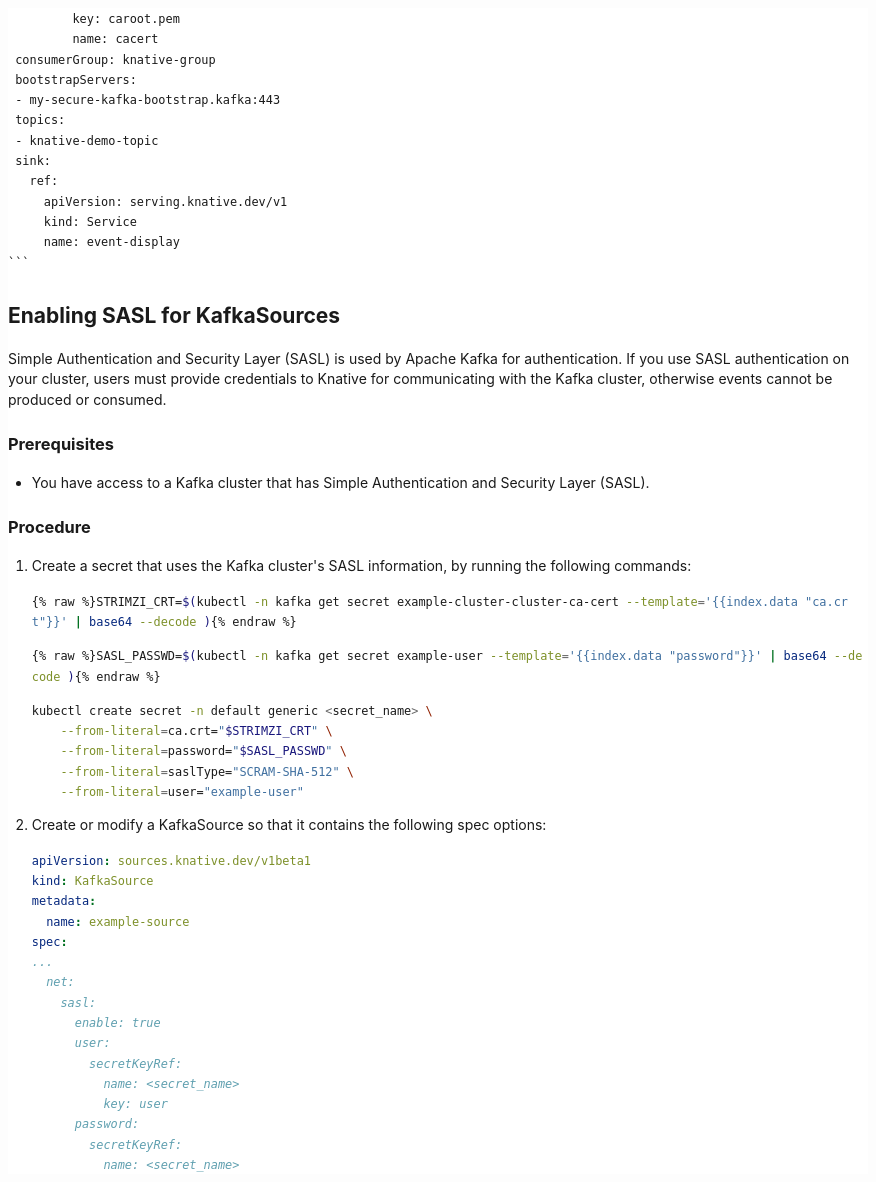              key: caroot.pem
             name: cacert
     consumerGroup: knative-group
     bootstrapServers:
     - my-secure-kafka-bootstrap.kafka:443
     topics:
     - knative-demo-topic
     sink:
       ref:
         apiVersion: serving.knative.dev/v1
         kind: Service
         name: event-display
    ```

## Enabling SASL for KafkaSources

Simple Authentication and Security Layer (SASL) is used by Apache Kafka for authentication. If you use SASL authentication on your cluster, users must provide credentials to Knative for communicating with the Kafka cluster, otherwise events cannot be produced or consumed.

### Prerequisites

- You have access to a Kafka cluster that has Simple Authentication and Security Layer (SASL).

### Procedure

1. Create a secret that uses the Kafka cluster's SASL information, by running the following commands:

    ```bash
    {% raw %}STRIMZI_CRT=$(kubectl -n kafka get secret example-cluster-cluster-ca-cert --template='{{index.data "ca.crt"}}' | base64 --decode ){% endraw %}
    ```

    ```bash
    {% raw %}SASL_PASSWD=$(kubectl -n kafka get secret example-user --template='{{index.data "password"}}' | base64 --decode ){% endraw %}
    ```

    ```bash
    kubectl create secret -n default generic <secret_name> \
        --from-literal=ca.crt="$STRIMZI_CRT" \
        --from-literal=password="$SASL_PASSWD" \
        --from-literal=saslType="SCRAM-SHA-512" \
        --from-literal=user="example-user"
    ```

1. Create or modify a KafkaSource so that it contains the following spec options:

    ```yaml
    apiVersion: sources.knative.dev/v1beta1
    kind: KafkaSource
    metadata:
      name: example-source
    spec:
    ...
      net:
        sasl:
          enable: true
          user:
            secretKeyRef:
              name: <secret_name>
              key: user
          password:
            secretKeyRef:
              name: <secret_name>